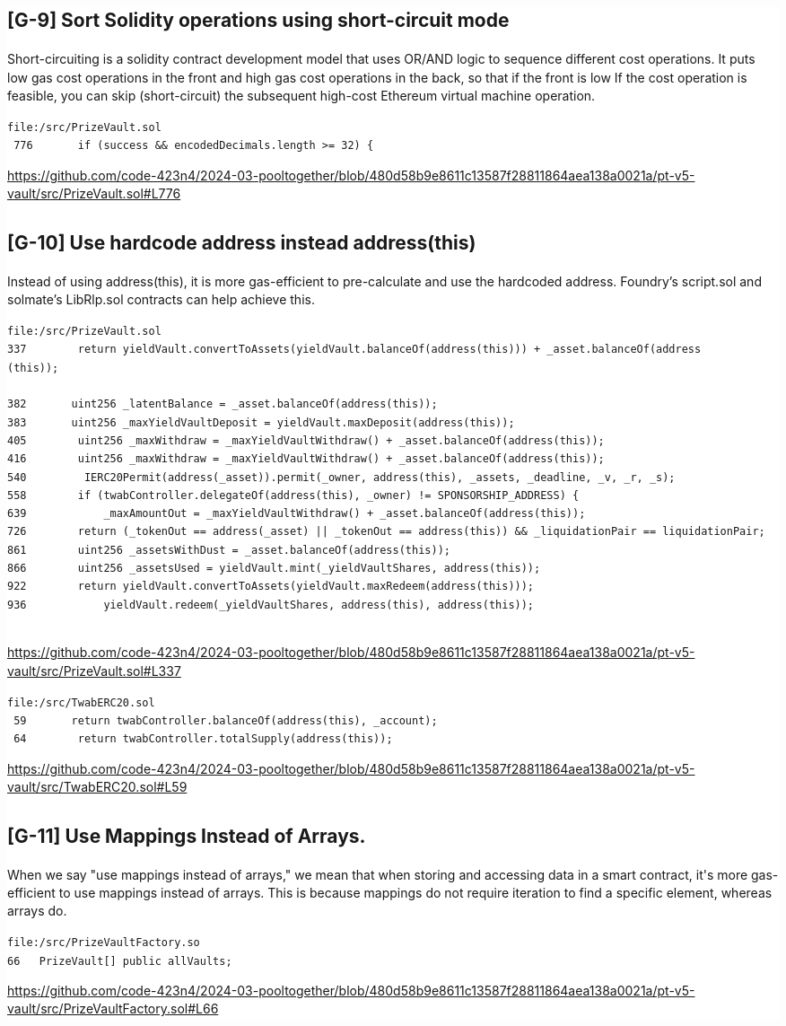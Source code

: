 ## [G-9] Sort Solidity operations using short-circuit mode

Short-circuiting is a solidity contract development model that uses OR/AND logic to sequence different cost operations. It puts low gas cost operations in the front and high gas cost operations in the back, so that if the front is low If the cost operation is feasible, you can skip (short-circuit) the subsequent high-cost Ethereum virtual machine operation.

```solidity
file:/src/PrizeVault.sol
 776       if (success && encodedDecimals.length >= 32) {
```
https://github.com/code-423n4/2024-03-pooltogether/blob/480d58b9e8611c13587f28811864aea138a0021a/pt-v5-vault/src/PrizeVault.sol#L776

## [G-10] Use hardcode address instead address(this)
 
 Instead of using address(this), it is more gas-efficient to pre-calculate and use the hardcoded address. Foundry’s script.sol and solmate’s LibRlp.sol contracts can help achieve this.
```solidity
file:/src/PrizeVault.sol
337        return yieldVault.convertToAssets(yieldVault.balanceOf(address(this))) + _asset.balanceOf(address
(this));

382       uint256 _latentBalance = _asset.balanceOf(address(this));
383       uint256 _maxYieldVaultDeposit = yieldVault.maxDeposit(address(this));
405        uint256 _maxWithdraw = _maxYieldVaultWithdraw() + _asset.balanceOf(address(this));
416        uint256 _maxWithdraw = _maxYieldVaultWithdraw() + _asset.balanceOf(address(this));
540         IERC20Permit(address(_asset)).permit(_owner, address(this), _assets, _deadline, _v, _r, _s);
558        if (twabController.delegateOf(address(this), _owner) != SPONSORSHIP_ADDRESS) {
639            _maxAmountOut = _maxYieldVaultWithdraw() + _asset.balanceOf(address(this));
726        return (_tokenOut == address(_asset) || _tokenOut == address(this)) && _liquidationPair == liquidationPair;
861        uint256 _assetsWithDust = _asset.balanceOf(address(this));
866        uint256 _assetsUsed = yieldVault.mint(_yieldVaultShares, address(this));
922        return yieldVault.convertToAssets(yieldVault.maxRedeem(address(this)));
936            yieldVault.redeem(_yieldVaultShares, address(this), address(this));
      
```
https://github.com/code-423n4/2024-03-pooltogether/blob/480d58b9e8611c13587f28811864aea138a0021a/pt-v5-vault/src/PrizeVault.sol#L337


```solidity
file:/src/TwabERC20.sol
 59       return twabController.balanceOf(address(this), _account);
 64        return twabController.totalSupply(address(this));
```
https://github.com/code-423n4/2024-03-pooltogether/blob/480d58b9e8611c13587f28811864aea138a0021a/pt-v5-vault/src/TwabERC20.sol#L59

## [G-11] Use Mappings Instead of Arrays.
When we say "use mappings instead of arrays," we mean that when storing and accessing data in a smart contract, it's more gas-efficient to use mappings instead of arrays. This is because mappings do not require iteration to find a specific element, whereas arrays do.
```solidity
file:/src/PrizeVaultFactory.so
66   PrizeVault[] public allVaults;
```
https://github.com/code-423n4/2024-03-pooltogether/blob/480d58b9e8611c13587f28811864aea138a0021a/pt-v5-vault/src/PrizeVaultFactory.sol#L66
